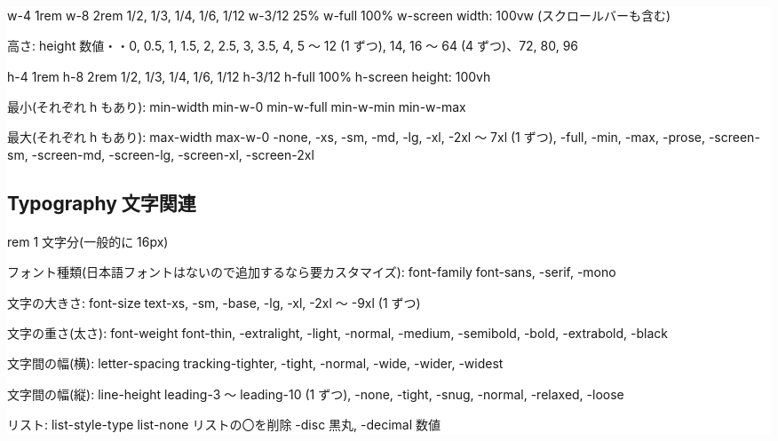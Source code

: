 w-4 1rem
w-8 2rem
1/2, 1/3, 1/4, 1/6, 1/12
w-3/12 25%
w-full 100%
w-screen width: 100vw (スクロールバーも含む)

高さ: height
数値・・0, 0.5, 1, 1.5, 2, 2.5, 3, 3.5, 4, 5 ～ 12 (1 ずつ), 14,
16 ～ 64 (4 ずつ)、72, 80, 96

h-4 1rem
h-8 2rem
1/2, 1/3, 1/4, 1/6, 1/12
h-3/12
h-full 100%
h-screen height: 100vh

最小(それぞれ h もあり): min-width
min-w-0
min-w-full
min-w-min
min-w-max

最大(それぞれ h もあり): max-width
max-w-0
-none, -xs, -sm, -md, -lg, -xl, -2xl ～ 7xl (1 ずつ),
-full, -min, -max, -prose,
-screen-sm, -screen-md, -screen-lg, -screen-xl, -screen-2xl

## Typography 文字関連

rem 1 文字分(一般的に 16px)

フォント種類(日本語フォントはないので追加するなら要カスタマイズ): font-family
font-sans, -serif, -mono

文字の大きさ: font-size
text-xs, -sm, -base, -lg, -xl, -2xl ～ -9xl (1 ずつ)

文字の重さ(太さ): font-weight
font-thin, -extralight, -light, -normal,
-medium, -semibold, -bold, -extrabold, -black

文字間の幅(横): letter-spacing
tracking-tighter, -tight, -normal,
-wide, -wider, -widest

文字間の幅(縦): line-height
leading-3 ～ leading-10 (1 ずつ),
-none, -tight, -snug, -normal, -relaxed, -loose

リスト: list-style-type
list-none リストの〇を削除
-disc 黒丸, -decimal 数値
